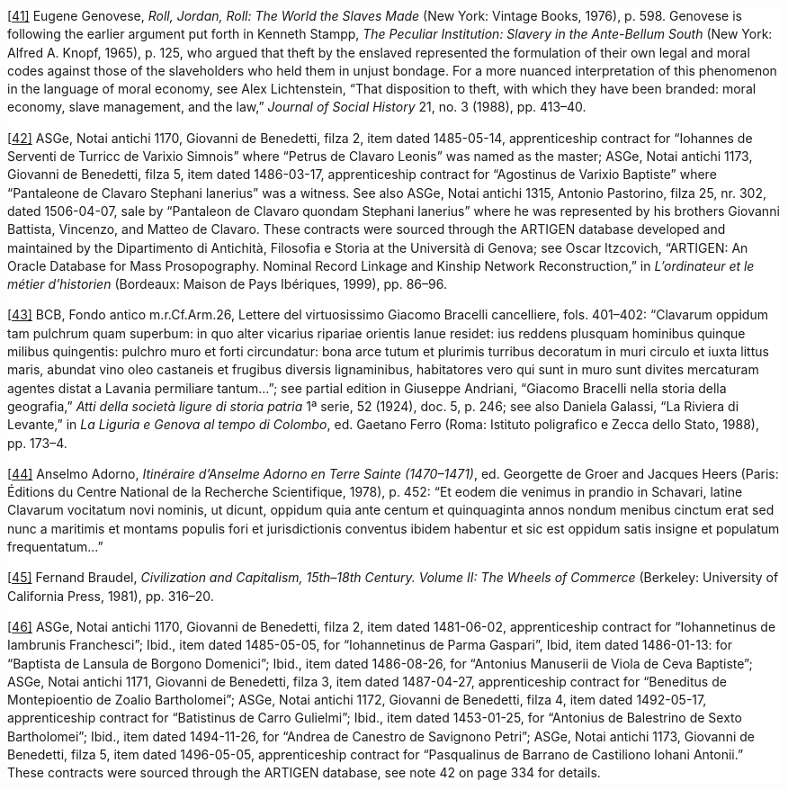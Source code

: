 [[41\]](#_ftnref41) Eugene Genovese, *Roll, Jordan, Roll: The World the Slaves Made* (New York: Vintage Books, 1976), p. 598. Genovese is following the earlier argument put forth in Kenneth Stampp, *The Peculiar Institution: Slavery in the Ante-Bellum South* (New York: Alfred A. Knopf, 1965), p. 125, who argued that theft by the enslaved represented the formulation of their own legal and moral codes against those of the slaveholders who held them in unjust bondage. For a more nuanced interpretation of this phenomenon in the language of moral economy, see Alex Lichtenstein, “That disposition to theft, with which they have been branded: moral economy, slave management, and the law,” *Journal of Social History* 21, no. 3 (1988), pp. 413–40.

[[42\]](#_ftnref42) ASGe, Notai antichi 1170, Giovanni de Benedetti, filza 2, item dated 1485-05-14, apprenticeship contract for “Iohannes de Serventi de Turricc de Varixio Simnois” where “Petrus de Clavaro Leonis” was named as the master; ASGe, Notai antichi 1173, Giovanni de Benedetti, filza 5, item dated 1486-03-17, apprenticeship contract for “Agostinus de Varixio Baptiste” where “Pantaleone de Clavaro Stephani lanerius” was a witness. See also ASGe, Notai antichi 1315, Antonio Pastorino, filza 25, nr. 302, dated 1506-04-07, sale by “Pantaleon de Clavaro quondam Stephani lanerius” where he was represented by his brothers Giovanni Battista, Vincenzo, and Matteo de Clavaro. These contracts were sourced through the ARTIGEN database developed and maintained by the Dipartimento di Antichità, Filosofia e Storia at the Università di Genova; see Oscar Itzcovich, “ARTIGEN: An Oracle Database for Mass Prosopography. Nominal Record Linkage and Kinship Network Reconstruction,” in *L’ordinateur et le métier d’historien* (Bordeaux: Maison de Pays Ibériques, 1999), pp. 86–96.

[[43\]](#_ftnref43) BCB, Fondo antico m.r.Cf.Arm.26, Lettere del virtuosissimo Giacomo Bracelli cancelliere, fols. 401–402: “Clavarum oppidum tam pulchrum quam superbum: in quo alter vicarius ripariae orientis Ianue residet: ius reddens plusquam hominibus quinque milibus quingentis: pulchro muro et forti circundatur: bona arce tutum et plurimis turribus decoratum in muri circulo et iuxta littus maris, abundat vino oleo castaneis et frugibus diversis lignaminibus, habitatores vero qui sunt in muro sunt divites mercaturam agentes distat a Lavania permiliare tantum...”; see partial edition in Giuseppe Andriani, “Giacomo Bracelli nella storia della geografia,” *Atti della società ligure di storia patria* 1ª serie, 52 (1924), doc. 5, p. 246; see also Daniela Galassi, “La Riviera di Levante,” in *La Liguria e Genova al tempo di Colombo*, ed. Gaetano Ferro (Roma: Istituto poligrafico e Zecca dello Stato, 1988), pp. 173–4.

[[44\]](#_ftnref44) Anselmo Adorno, *Itinéraire d’Anselme Adorno en Terre Sainte (1470–1471)*, ed. Georgette de Groer and Jacques Heers (Paris: Éditions du Centre National de la Recherche Scientifique, 1978), p. 452: “Et eodem die venimus in prandio in Schavari, latine Clavarum vocitatum novi nominis, ut dicunt, oppidum quia ante centum et quinquaginta annos nondum menibus cinctum erat sed nunc a maritimis et montams populis fori et jurisdictionis conventus ibidem habentur et sic est oppidum satis insigne et populatum frequentatum...”

[[45\]](#_ftnref45) Fernand Braudel, *Civilization and Capitalism, 15th–18th Century. Volume II: The Wheels of Commerce* (Berkeley: University of California Press, 1981), pp. 316–20.

[[46\]](#_ftnref46) ASGe, Notai antichi 1170, Giovanni de Benedetti, filza 2, item dated 1481-06-02, apprenticeship contract for “Iohannetinus de Iambrunis Franchesci”; Ibid., item dated 1485-05-05, for “Iohannetinus de Parma Gaspari”, Ibid, item dated 1486-01-13: for “Baptista de Lansula de Borgono Domenici”; Ibid., item dated 1486-08-26, for “Antonius Manuserii de Viola de Ceva Baptiste”; ASGe, Notai antichi 1171, Giovanni de Benedetti, filza 3, item dated 1487-04-27, apprenticeship contract for “Beneditus de Montepioentio de Zoalio Bartholomei”; ASGe, Notai antichi 1172, Giovanni de Benedetti, filza 4, item dated 1492-05-17, apprenticeship contract for “Batistinus de Carro Gulielmi”; Ibid., item dated 1453-01-25, for “Antonius de Balestrino de Sexto Bartholomei”; Ibid., item dated 1494-11-26, for “Andrea de Canestro de Savignono Petri”; ASGe, Notai antichi 1173, Giovanni de Benedetti, filza 5, item dated 1496-05-05, apprenticeship contract for “Pasqualinus de Barrano de Castiliono Iohani Antonii.” These contracts were sourced through the ARTIGEN database, see note 42 on page 334 for details.
